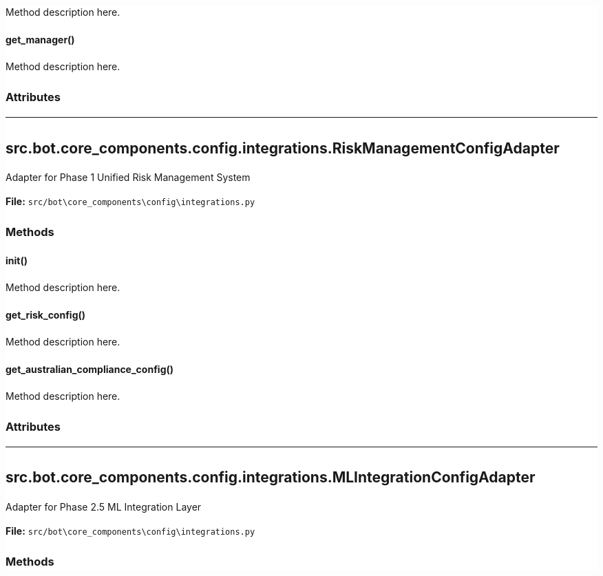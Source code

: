 Method description here.


#### get_manager()

Method description here.



### Attributes



---

## src.bot.core_components.config.integrations.RiskManagementConfigAdapter

Adapter for Phase 1 Unified Risk Management System

**File:** `src/bot\core_components\config\integrations.py`



### Methods


#### __init__()

Method description here.


#### get_risk_config()

Method description here.


#### get_australian_compliance_config()

Method description here.



### Attributes



---

## src.bot.core_components.config.integrations.MLIntegrationConfigAdapter

Adapter for Phase 2.5 ML Integration Layer

**File:** `src/bot\core_components\config\integrations.py`



### Methods

